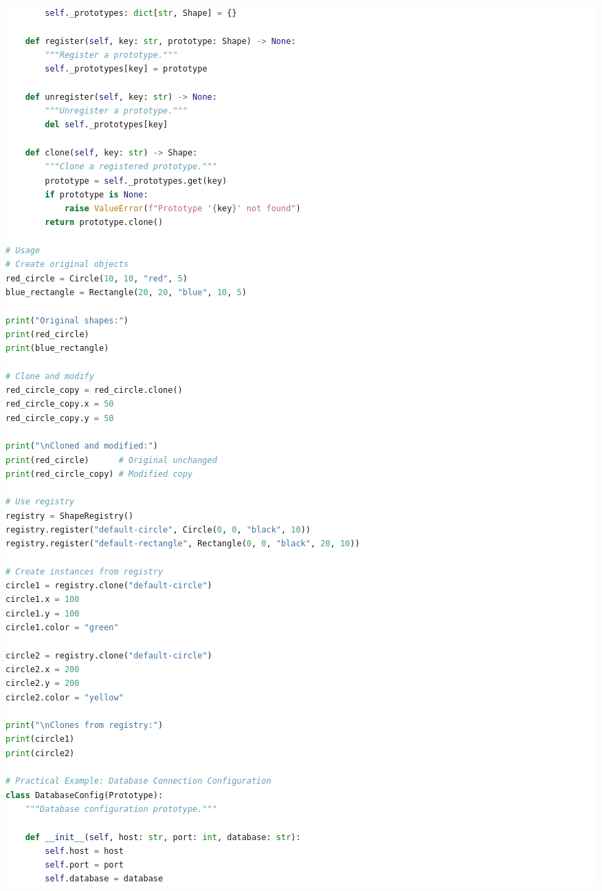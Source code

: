 ```python
        self._prototypes: dict[str, Shape] = {}

    def register(self, key: str, prototype: Shape) -> None:
        """Register a prototype."""
        self._prototypes[key] = prototype

    def unregister(self, key: str) -> None:
        """Unregister a prototype."""
        del self._prototypes[key]

    def clone(self, key: str) -> Shape:
        """Clone a registered prototype."""
        prototype = self._prototypes.get(key)
        if prototype is None:
            raise ValueError(f"Prototype '{key}' not found")
        return prototype.clone()

# Usage
# Create original objects
red_circle = Circle(10, 10, "red", 5)
blue_rectangle = Rectangle(20, 20, "blue", 10, 5)

print("Original shapes:")
print(red_circle)
print(blue_rectangle)

# Clone and modify
red_circle_copy = red_circle.clone()
red_circle_copy.x = 50
red_circle_copy.y = 50

print("\nCloned and modified:")
print(red_circle)      # Original unchanged
print(red_circle_copy) # Modified copy

# Use registry
registry = ShapeRegistry()
registry.register("default-circle", Circle(0, 0, "black", 10))
registry.register("default-rectangle", Rectangle(0, 0, "black", 20, 10))

# Create instances from registry
circle1 = registry.clone("default-circle")
circle1.x = 100
circle1.y = 100
circle1.color = "green"

circle2 = registry.clone("default-circle")
circle2.x = 200
circle2.y = 200
circle2.color = "yellow"

print("\nClones from registry:")
print(circle1)
print(circle2)

# Practical Example: Database Connection Configuration
class DatabaseConfig(Prototype):
    """Database configuration prototype."""

    def __init__(self, host: str, port: int, database: str):
        self.host = host
        self.port = port
        self.database = database
```